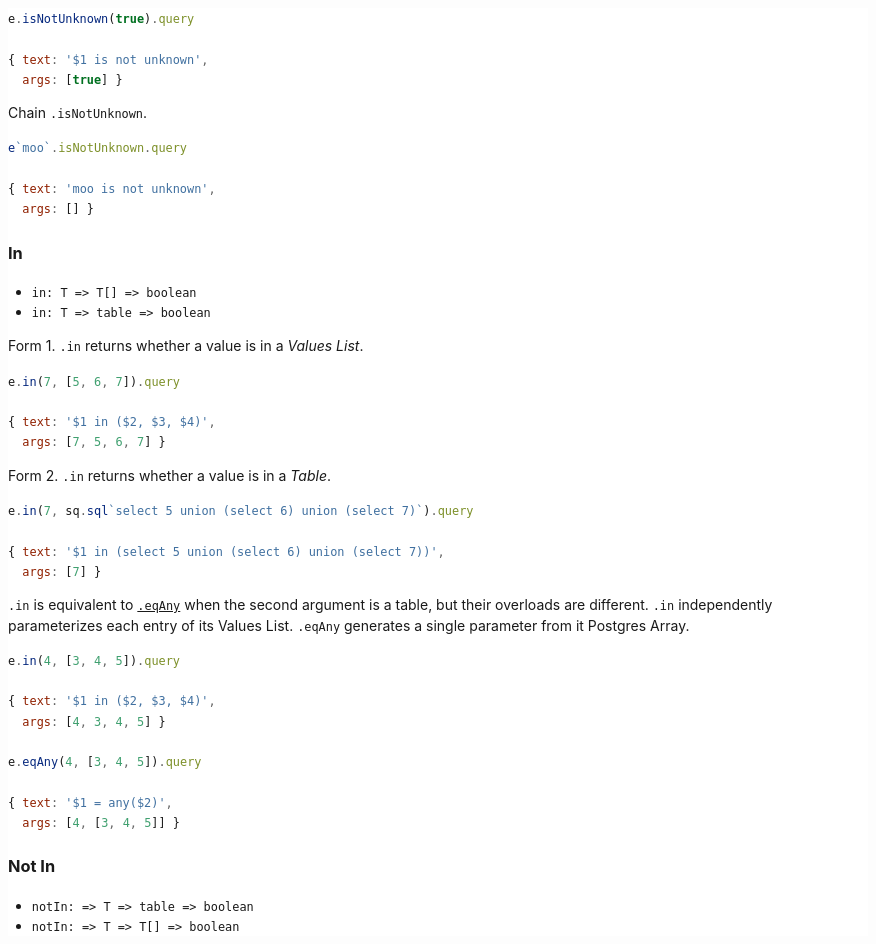 ```js
e.isNotUnknown(true).query

{ text: '$1 is not unknown',
  args: [true] }
```

Chain `.isNotUnknown`.
```js
e`moo`.isNotUnknown.query

{ text: 'moo is not unknown',
  args: [] }
```

### In

* `in: T => T[] => boolean`
* `in: T => table => boolean`

Form 1. `.in` returns whether a value is in a *Values List*.

```js
e.in(7, [5, 6, 7]).query

{ text: '$1 in ($2, $3, $4)',
  args: [7, 5, 6, 7] }
```

Form 2. `.in` returns whether a value is in a *Table*.

```js
e.in(7, sq.sql`select 5 union (select 6) union (select 7)`).query

{ text: '$1 in (select 5 union (select 6) union (select 7))',
  args: [7] }
```

`.in` is equivalent to [`.eqAny`](#equal-any) when the second argument is a table, but their overloads are different. `.in` independently parameterizes each entry of its Values List. `.eqAny` generates a single parameter from it Postgres Array.

```js
e.in(4, [3, 4, 5]).query

{ text: '$1 in ($2, $3, $4)',
  args: [4, 3, 4, 5] }

e.eqAny(4, [3, 4, 5]).query

{ text: '$1 = any($2)',
  args: [4, [3, 4, 5]] }
```

### Not In

* `notIn: => T => table => boolean`
* `notIn: => T => T[] => boolean`
